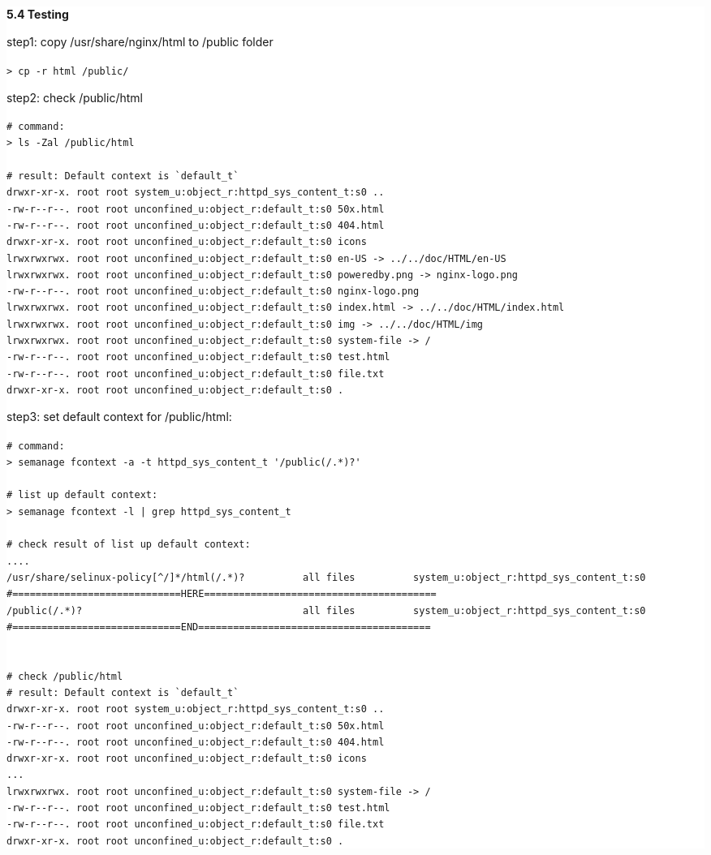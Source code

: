 **5.4 Testing**

step1: copy /usr/share/nginx/html to /public folder
```
> cp -r html /public/
```

step2: check /public/html
```
# command:
> ls -Zal /public/html

# result: Default context is `default_t`
drwxr-xr-x. root root system_u:object_r:httpd_sys_content_t:s0 ..
-rw-r--r--. root root unconfined_u:object_r:default_t:s0 50x.html
-rw-r--r--. root root unconfined_u:object_r:default_t:s0 404.html
drwxr-xr-x. root root unconfined_u:object_r:default_t:s0 icons
lrwxrwxrwx. root root unconfined_u:object_r:default_t:s0 en-US -> ../../doc/HTML/en-US
lrwxrwxrwx. root root unconfined_u:object_r:default_t:s0 poweredby.png -> nginx-logo.png
-rw-r--r--. root root unconfined_u:object_r:default_t:s0 nginx-logo.png
lrwxrwxrwx. root root unconfined_u:object_r:default_t:s0 index.html -> ../../doc/HTML/index.html
lrwxrwxrwx. root root unconfined_u:object_r:default_t:s0 img -> ../../doc/HTML/img
lrwxrwxrwx. root root unconfined_u:object_r:default_t:s0 system-file -> /
-rw-r--r--. root root unconfined_u:object_r:default_t:s0 test.html
-rw-r--r--. root root unconfined_u:object_r:default_t:s0 file.txt
drwxr-xr-x. root root unconfined_u:object_r:default_t:s0 .
```
step3: set default context for /public/html:
```
# command:
> semanage fcontext -a -t httpd_sys_content_t '/public(/.*)?'

# list up default context:
> semanage fcontext -l | grep httpd_sys_content_t

# check result of list up default context:
....
/usr/share/selinux-policy[^/]*/html(/.*)?          all files          system_u:object_r:httpd_sys_content_t:s0
#=============================HERE========================================
/public(/.*)?                                      all files          system_u:object_r:httpd_sys_content_t:s0
#=============================END========================================


# check /public/html
# result: Default context is `default_t`
drwxr-xr-x. root root system_u:object_r:httpd_sys_content_t:s0 ..
-rw-r--r--. root root unconfined_u:object_r:default_t:s0 50x.html
-rw-r--r--. root root unconfined_u:object_r:default_t:s0 404.html
drwxr-xr-x. root root unconfined_u:object_r:default_t:s0 icons
...
lrwxrwxrwx. root root unconfined_u:object_r:default_t:s0 system-file -> /
-rw-r--r--. root root unconfined_u:object_r:default_t:s0 test.html
-rw-r--r--. root root unconfined_u:object_r:default_t:s0 file.txt
drwxr-xr-x. root root unconfined_u:object_r:default_t:s0 .
```
